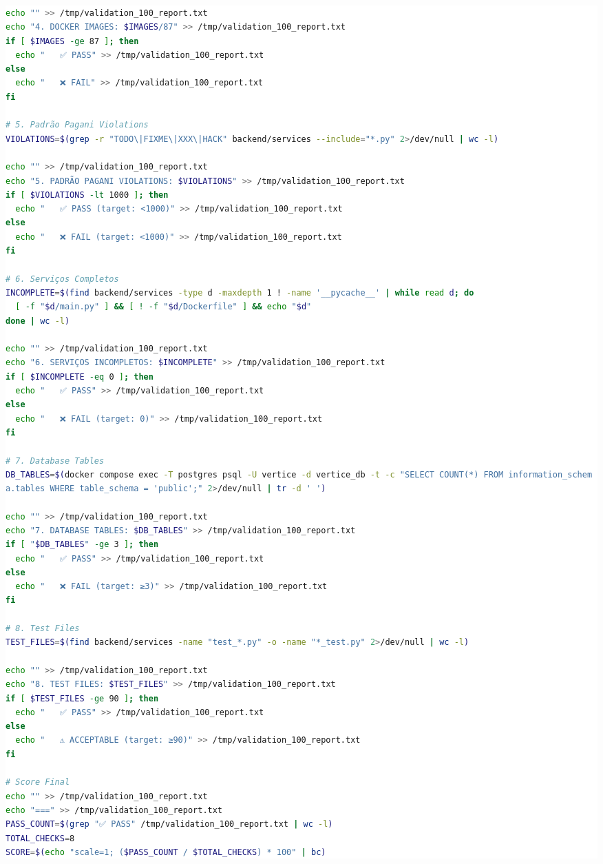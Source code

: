 ```bash
echo "" >> /tmp/validation_100_report.txt
echo "4. DOCKER IMAGES: $IMAGES/87" >> /tmp/validation_100_report.txt
if [ $IMAGES -ge 87 ]; then
  echo "   ✅ PASS" >> /tmp/validation_100_report.txt
else
  echo "   ❌ FAIL" >> /tmp/validation_100_report.txt
fi

# 5. Padrão Pagani Violations
VIOLATIONS=$(grep -r "TODO\|FIXME\|XXX\|HACK" backend/services --include="*.py" 2>/dev/null | wc -l)

echo "" >> /tmp/validation_100_report.txt
echo "5. PADRÃO PAGANI VIOLATIONS: $VIOLATIONS" >> /tmp/validation_100_report.txt
if [ $VIOLATIONS -lt 1000 ]; then
  echo "   ✅ PASS (target: <1000)" >> /tmp/validation_100_report.txt
else
  echo "   ❌ FAIL (target: <1000)" >> /tmp/validation_100_report.txt
fi

# 6. Serviços Completos
INCOMPLETE=$(find backend/services -type d -maxdepth 1 ! -name '__pycache__' | while read d; do
  [ -f "$d/main.py" ] && [ ! -f "$d/Dockerfile" ] && echo "$d"
done | wc -l)

echo "" >> /tmp/validation_100_report.txt
echo "6. SERVIÇOS INCOMPLETOS: $INCOMPLETE" >> /tmp/validation_100_report.txt
if [ $INCOMPLETE -eq 0 ]; then
  echo "   ✅ PASS" >> /tmp/validation_100_report.txt
else
  echo "   ❌ FAIL (target: 0)" >> /tmp/validation_100_report.txt
fi

# 7. Database Tables
DB_TABLES=$(docker compose exec -T postgres psql -U vertice -d vertice_db -t -c "SELECT COUNT(*) FROM information_schema.tables WHERE table_schema = 'public';" 2>/dev/null | tr -d ' ')

echo "" >> /tmp/validation_100_report.txt
echo "7. DATABASE TABLES: $DB_TABLES" >> /tmp/validation_100_report.txt
if [ "$DB_TABLES" -ge 3 ]; then
  echo "   ✅ PASS" >> /tmp/validation_100_report.txt
else
  echo "   ❌ FAIL (target: ≥3)" >> /tmp/validation_100_report.txt
fi

# 8. Test Files
TEST_FILES=$(find backend/services -name "test_*.py" -o -name "*_test.py" 2>/dev/null | wc -l)

echo "" >> /tmp/validation_100_report.txt
echo "8. TEST FILES: $TEST_FILES" >> /tmp/validation_100_report.txt
if [ $TEST_FILES -ge 90 ]; then
  echo "   ✅ PASS" >> /tmp/validation_100_report.txt
else
  echo "   ⚠️ ACCEPTABLE (target: ≥90)" >> /tmp/validation_100_report.txt
fi

# Score Final
echo "" >> /tmp/validation_100_report.txt
echo "===" >> /tmp/validation_100_report.txt
PASS_COUNT=$(grep "✅ PASS" /tmp/validation_100_report.txt | wc -l)
TOTAL_CHECKS=8
SCORE=$(echo "scale=1; ($PASS_COUNT / $TOTAL_CHECKS) * 100" | bc)

```